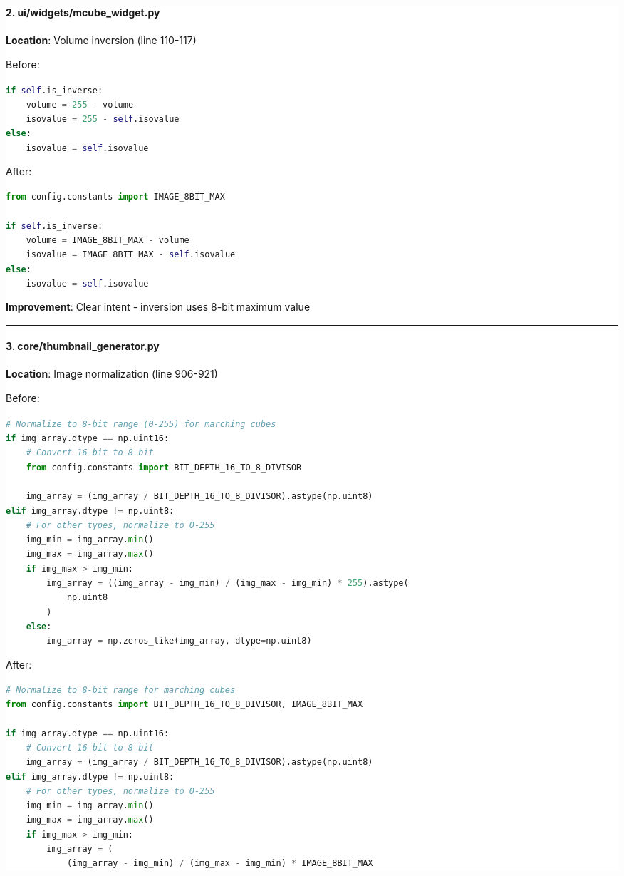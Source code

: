 
#### 2. ui/widgets/mcube_widget.py

**Location**: Volume inversion (line 110-117)

Before:
```python
if self.is_inverse:
    volume = 255 - volume
    isovalue = 255 - self.isovalue
else:
    isovalue = self.isovalue
```

After:
```python
from config.constants import IMAGE_8BIT_MAX

if self.is_inverse:
    volume = IMAGE_8BIT_MAX - volume
    isovalue = IMAGE_8BIT_MAX - self.isovalue
else:
    isovalue = self.isovalue
```

**Improvement**: Clear intent - inversion uses 8-bit maximum value

---

#### 3. core/thumbnail_generator.py

**Location**: Image normalization (line 906-921)

Before:
```python
# Normalize to 8-bit range (0-255) for marching cubes
if img_array.dtype == np.uint16:
    # Convert 16-bit to 8-bit
    from config.constants import BIT_DEPTH_16_TO_8_DIVISOR

    img_array = (img_array / BIT_DEPTH_16_TO_8_DIVISOR).astype(np.uint8)
elif img_array.dtype != np.uint8:
    # For other types, normalize to 0-255
    img_min = img_array.min()
    img_max = img_array.max()
    if img_max > img_min:
        img_array = ((img_array - img_min) / (img_max - img_min) * 255).astype(
            np.uint8
        )
    else:
        img_array = np.zeros_like(img_array, dtype=np.uint8)
```

After:
```python
# Normalize to 8-bit range for marching cubes
from config.constants import BIT_DEPTH_16_TO_8_DIVISOR, IMAGE_8BIT_MAX

if img_array.dtype == np.uint16:
    # Convert 16-bit to 8-bit
    img_array = (img_array / BIT_DEPTH_16_TO_8_DIVISOR).astype(np.uint8)
elif img_array.dtype != np.uint8:
    # For other types, normalize to 0-255
    img_min = img_array.min()
    img_max = img_array.max()
    if img_max > img_min:
        img_array = (
            (img_array - img_min) / (img_max - img_min) * IMAGE_8BIT_MAX
```